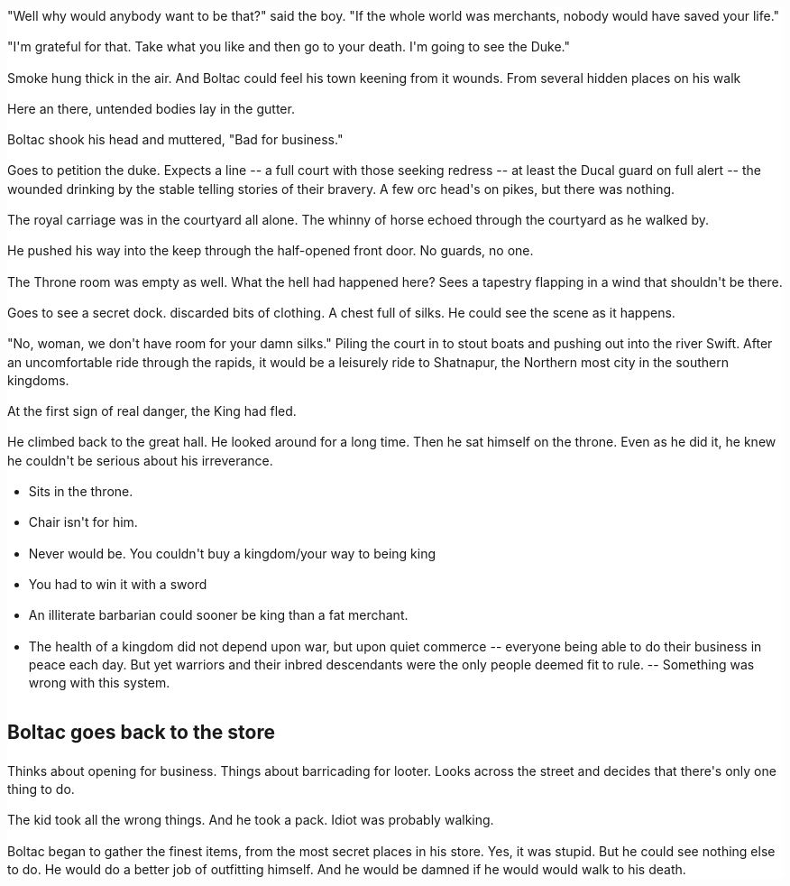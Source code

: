"Well why would anybody want to be that?" said the boy. "If the whole world was merchants, nobody would have saved your life."

"I'm grateful for that. Take what you like and then go to your death. I'm going to see the Duke."


Smoke hung thick in the air. And Boltac could feel his town keening from it wounds. From several hidden places on his walk 

Here an there, untended bodies lay in the gutter. 

Boltac shook his head and muttered, "Bad for business."


Goes to petition the duke. Expects a line -- a full court with those seeking redress -- at least the Ducal guard on full alert -- the wounded drinking by the stable telling stories of their bravery. A few orc head's on pikes, but there was nothing. 

The royal carriage was in the courtyard all alone. The whinny of horse echoed through the courtyard as he walked by. 

He pushed his way into the keep through the half-opened front door. No guards, no one. 

The Throne room was empty as well. What the hell had happened here? Sees a tapestry flapping in a wind that shouldn't be there. 

Goes to see a secret dock. discarded bits of clothing. A chest full of silks. He could see the scene as it happens. 

"No, woman, we don't have room for your damn silks." Piling the court in to stout boats and pushing out into the river Swift. After an uncomfortable ride through the rapids, it would be a leisurely ride to Shatnapur, the Northern most city in the southern kingdoms. 

At the first sign of real danger, the King had fled. 

He climbed back to the great hall. He looked around for a long time. Then he sat himself on the throne. Even as he did it, he knew he couldn't be serious about his irreverance. 

* Sits in the throne. 

* Chair isn't for him. 

* Never would be. You couldn't buy a kingdom/your way to being king

* You had to win it with a sword

* An illiterate barbarian could sooner be king than a fat merchant. 

* The health of a kingdom did not depend upon war, but upon quiet commerce -- everyone being able to do their business in peace each day. But yet warriors and their inbred descendants were the only people deemed fit to rule. -- Something was wrong with this system. 

## Boltac goes back to the store

Thinks about opening for business. Things about barricading for looter. Looks across the street and decides that there's only one thing to do. 


The kid took all the wrong things. And he took a pack. Idiot was probably walking. 

Boltac began to gather the finest items, from the most secret places in his store. Yes, it was stupid. But he could see nothing else to do. He would do a better job of outfitting himself. And he would be damned if he would would walk to his death. 
